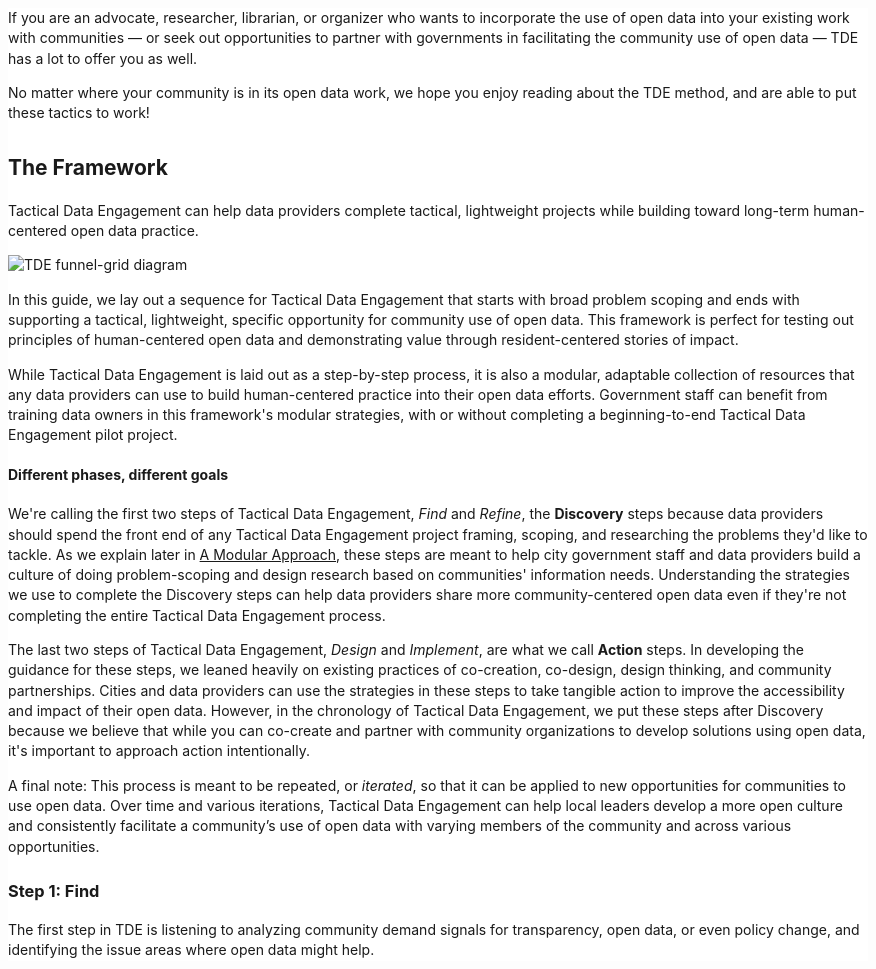 If you are an advocate, researcher, librarian, or organizer who wants to incorporate the use of open data into your existing work with communities — or seek out opportunities to partner with governments in facilitating the community use of open data — TDE has a lot to offer you as well.

No matter where your community is in its open data work, we hope you enjoy reading about the TDE method, and are able to put these tactics to work!

## The Framework

Tactical Data Engagement can help data providers complete tactical, lightweight projects while building toward long-term human-centered open data practice.

![TDE funnel-grid diagram](https://raw.githubusercontent.com/sunlightpolicy/gitbook-tde/master/assets/tde-funnel-grid.png)

In this guide, we lay out a sequence for Tactical Data Engagement that starts with broad problem scoping and ends with supporting a tactical, lightweight, specific opportunity for community use of open data. This framework is perfect for testing out principles of human-centered open data and demonstrating value through resident-centered stories of impact.

While Tactical Data Engagement is laid out as a step-by-step process, it is also a modular, adaptable collection of resources that any data providers can use to build human-centered practice into their open data efforts. Government staff can benefit from training data owners in this framework's modular strategies, with or without completing a beginning-to-end Tactical Data Engagement pilot project.

#### Different phases, different goals

We're calling the first two steps of Tactical Data Engagement, _Find_ and _Refine_, the **Discovery** steps because data providers should spend the front end of any Tactical Data Engagement project framing, scoping, and researching the problems they'd like to tackle. As we explain later in [A Modular Approach](#a-modular-approach), these steps are meant to help city government staff and data providers build a culture of doing problem-scoping and design research based on communities' information needs. Understanding the strategies we use to complete the Discovery steps can help data providers share more community-centered open data even if they're not completing the entire Tactical Data Engagement process.

The last two steps of Tactical Data Engagement, _Design_ and _Implement_, are what we call **Action** steps. In developing the guidance for these steps, we leaned heavily on existing practices of co-creation, co-design, design thinking, and community partnerships. Cities and data providers can use the strategies in these steps to take tangible action to improve the accessibility and impact of their open data. However, in the chronology of Tactical Data Engagement, we put these steps after Discovery because we believe that while you can co-create and partner with community organizations to develop solutions using open data, it's important to approach action intentionally.

A final note: This process is meant to be repeated, or _iterated_, so that it can be applied to new opportunities for communities to use open data. Over time and various iterations, Tactical Data Engagement can help local leaders develop a more open culture and consistently facilitate a community’s use of open data with varying members of the community and across various opportunities.

### Step 1: Find

The first step in TDE is listening to analyzing community demand signals for transparency, open data, or even policy change, and identifying the issue areas where open data might help.
